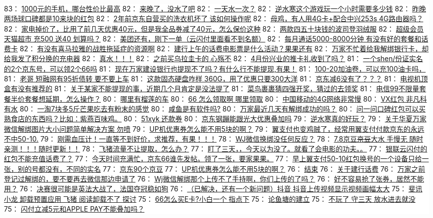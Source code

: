 83： [1000元的手机，哪台性价比最高](http://www.zuanke8.com/thread-5099854-1-1.html)
82： [来晚了，没水了吧](http://www.zuanke8.com/thread-5099424-1-1.html)
82： [一天水一次？](http://www.zuanke8.com/thread-5099505-1-1.html)
82： [逆水寒这个游戏玩一个小时需要多少钱](http://www.zuanke8.com/thread-5098403-1-1.html)
82： [昨晚两场球口碑都是10来块的红包](http://www.zuanke8.com/thread-5099075-1-1.html)
82： [2年前京东自营买的洗衣机坏了 该如何操作呢](http://www.zuanke8.com/thread-5099417-1-1.html)
82： [母鸡，有人用4G卡+配合中兴253s 4G路由器吗？](http://www.zuanke8.com/thread-5099323-1-1.html)
82： [家电掉价了，比用了前几天优惠40元，但是我全品券减了40元，怎么保价这种](http://www.zuanke8.com/thread-5099865-1-1.html)
82： [两款四五十块钱的波司登羽绒服](http://www.zuanke8.com/thread-5098710-1-1.html)
82： [超级会员 天猫超市 充500 送40 划算吗？](http://www.zuanke8.com/thread-5099724-1-1.html)
82： [美团还有，刚下一单（云闪付里面看不到名额）](http://www.zuanke8.com/thread-5099215-1-1.html)
82： [每月通话5000-8000分钟 有没有好的套餐和话费卡](http://www.zuanke8.com/thread-5099471-1-1.html)
82： [有没有喜马拉雅的战胜拖延症的资源啊](http://www.zuanke8.com/thread-5100178-1-1.html)
82： [建行上午的话费电影票是什么活动？果果还有](http://www.zuanke8.com/thread-5100160-1-1.html)
82： [万家不忙着给我解绑银行卡，却给我发了积分换的充电器](http://www.zuanke8.com/thread-5099281-1-1.html)
82： [真水！！！](http://www.zuanke8.com/thread-5099346-1-1.html)
82： [之前买乌拉圭卡的 心殇不](http://www.zuanke8.com/thread-5099475-1-1.html)
82： [4月份兴业的推卡礼收到了吗？](http://www.zuanke8.com/thread-5100181-1-1.html)
81： [一个shen/份证实名的2个京东号，可以领2个66吗](http://www.zuanke8.com/thread-5099448-1-1.html)
81： [现在万家建设银行也提现不了吗？有什么行不能提现,有果！](http://www.zuanke8.com/thread-5099291-1-1.html)
81： [100-20加油卷，可以充100油卡吗，](http://www.zuanke8.com/thread-5099311-1-1.html)
81： [老哥 短融网有95折债转 要不要上车](http://www.zuanke8.com/thread-5099772-1-1.html)
81： [这款固态硬盘咋样   360G，用了优惠只要300大洋](http://www.zuanke8.com/thread-5099206-1-1.html)
81： [京东减6没有了？？？](http://www.zuanke8.com/thread-5098992-1-1.html)
81： [电视机顶盒有没有推荐的](http://www.zuanke8.com/thread-5099586-1-1.html)
81： [关于某家不能提现的事，近期几个月肯定是没法提了](http://www.zuanke8.com/thread-5098794-1-1.html)
81： [菜鸟裹裹猜四强开奖，猜过的去领奖](http://www.zuanke8.com/thread-5099095-1-1.html)
81： [电信99不限量套餐半价套餐想延期，怎么操作？](http://www.zuanke8.com/thread-5099811-1-1.html)
80： [哪里有榴莲的车](http://www.zuanke8.com/thread-5099816-1-1.html)
80： [66 怎么领取啊 哪里领取](http://www.zuanke8.com/thread-5099362-1-1.html)
80： [中国移动的4G网络非常慢](http://www.zuanke8.com/thread-5099435-1-1.html)
80： [VX红包 非凡科 有水](http://www.zuanke8.com/thread-5099785-1-1.html)
80： [一淘7块多5斤芒果吃去有粉末的感觉](http://www.zuanke8.com/thread-5098411-1-1.html)
80： [咸鱼是有软件吗?](http://www.zuanke8.com/thread-5099838-1-1.html)
80： [万家最近几天有解绑成功的吗？](http://www.zuanke8.com/thread-5099081-1-1.html)
80： [问一问口碑红包可以买熟食店的东西吗？比如：紫燕百味鸡。](http://www.zuanke8.com/thread-5099862-1-1.html)
80： [51xyk 还款券](http://www.zuanke8.com/thread-5099262-1-1.html)
80： [京东钢蹦能跟光大优惠叠加吗](http://www.zuanke8.com/thread-5100158-1-1.html)
79： [逆水寒真的好玩？](http://www.zuanke8.com/thread-5098810-1-1.html)
79： [关于华夏万家微信解绑图片大小问题简单解决方案 勿喷](http://www.zuanke8.com/thread-5098872-1-1.html)
79： [UP机优惠券怎么能不用5块的啊？](http://www.zuanke8.com/thread-5100112-1-1.html)
79： [翼支付也变鸡贼了，经常用翼支付付款京东的永远不中50-10.](http://www.zuanke8.com/thread-5098928-1-1.html)
79： [刚需血压计！一直等不到好价，求推荐，有果！！！](http://www.zuanke8.com/thread-5100137-1-1.html)
78： [WJ微信换绑没任何反应？](http://www.zuanke8.com/thread-5099109-1-1.html)
78： [7.8京豆~~京豆~~大水 手慢无 随时亲测！！！随时更新！！](http://www.zuanke8.com/thread-5098807-1-1.html)
78： [飞猪流量不让提取，怎么办？](http://www.zuanke8.com/thread-5099756-1-1.html)
77： [盯了三天，，今天以为没了。就看了会电影的功夫。。](http://www.zuanke8.com/thread-5099418-1-1.html)
77： [银联云闪付的红包不能充值话费了？](http://www.zuanke8.com/thread-5099252-1-1.html)
77： [今天时间充满忙，京东66谁先发帖。领了一张，要家果果。](http://www.zuanke8.com/thread-5099406-1-1.html)
77： [早上翼支付50-10红包换号的一个设备只给一张，别的号都没有，不同的实名](http://www.zuanke8.com/thread-5099597-1-1.html)
77： [京东90个京豆](http://www.zuanke8.com/thread-5098663-1-1.html)
77： [UP机优惠券怎么能不用5块的啊？](http://www.zuanke8.com/thread-5100109-1-1.html)
76： [结束](http://www.zuanke8.com/thread-5099956-1-1.html)
76： [关于建行话费](http://www.zuanke8.com/thread-5099039-1-1.html)
76： [万家之前登记过解绑的，要不要再去微信那边申请了](http://www.zuanke8.com/thread-5098905-1-1.html)
76： [Wj微信解绑那个上传不了手持啊，你们上传的了吗？](http://www.zuanke8.com/thread-5098674-1-1.html)
76： [好不容易抢了张券，居然不能用？](http://www.zuanke8.com/thread-5099277-1-1.html)
76： [决赛很可能是英法大战了，法国夺冠稳如狗](http://www.zuanke8.com/thread-5098751-1-1.html)
76： [（已解决，还有一个新问题）抖音  抖音上传视频显示视频画幅太大](http://www.zuanke8.com/thread-5099980-1-1.html)
75： [斐讯小龙 卸载预置应用 飞猪  阅读卸载不了 探讨](http://www.zuanke8.com/thread-5100081-1-1.html)
75： [66怎么买E卡?小白一个 指点下](http://www.zuanke8.com/thread-5099468-1-1.html)
75： [论鱼塘的建立](http://www.zuanke8.com/thread-5099326-1-1.html)
75： [不玩了 守三天 放水进去就没](http://www.zuanke8.com/thread-5099396-1-1.html)
75： [闪付立减5元和APPLE PAY不能叠加吗？](http://www.zuanke8.com/thread-5098982-1-1.html)